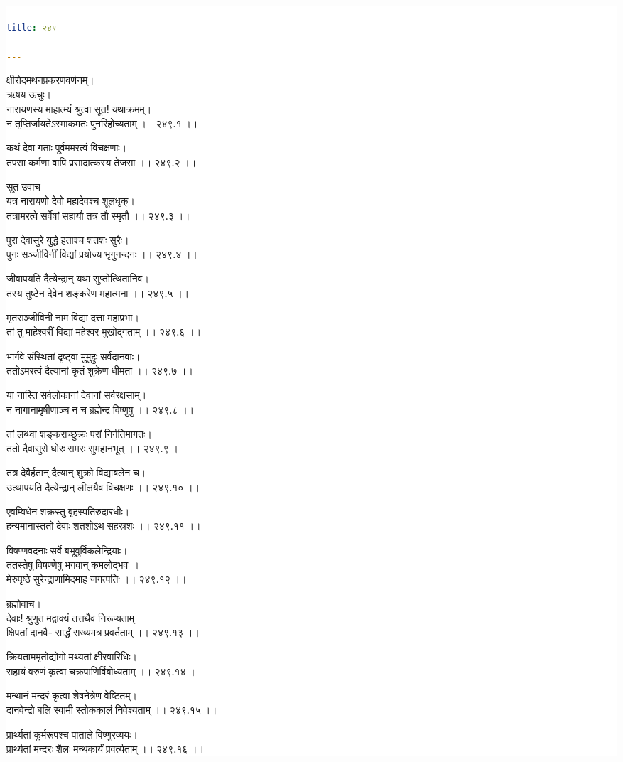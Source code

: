 ```yaml
---
title: २४९

---
```

क्षीरोदमथनप्रकरणवर्णनम्।  
ऋषय ऊचुः।  
नारायणस्य माहात्म्यं श्रुत्वा सूत! यथाक्रमम्।  
न तृप्तिर्जायतेऽस्माकमतः पुनरिहोच्यताम् ।। २४९.१ ।।  
  
कथं देवा गताः पूर्वममरत्वं विचक्षणाः।  
तपसा कर्मणा वापि प्रसादात्कस्य तेजसा ।। २४९.२ ।।  
  
सूत उवाच।  
यत्र नारायणो देवो महादेवश्च शूलधृक्।  
तत्रामरत्वे सर्वेषां सहायौ तत्र तौ स्मृतौ ।। २४९.३ ।।  
  
पुरा देवासुरे युद्धे हताश्च शतशः सुरैः।  
पुनः सञ्जीविनीं विद्यां प्रयोज्य भृगुनन्दनः ।। २४९.४ ।।  
  
जीवापयति दैत्येन्द्रान् यथा सुप्तोत्थितानिव।  
तस्य तुष्टेन देवेन शङ्करेण महात्मना ।। २४९.५ ।।  
  
मृतसञ्जीविनी नाम विद्या दत्ता महाप्रभा।  
तां तु माहेश्वरीं विद्यां महेश्वर मुखोद्गताम् ।। २४९.६ ।।  
  
भार्गवे संस्थितां दृष्ट्वा मुमुहुः सर्वदानवाः।  
ततोऽमरत्वं दैत्यानां कृतं शुक्रेण धीमता ।। २४९.७ ।।  
  
या नास्ति सर्वलोकानां देवानां सर्वरक्षसाम्।  
न नागानामृषीणाञ्च न च ब्रह्मेन्द्र विष्णुषु ।। २४९.८ ।।  
  
तां लब्ध्वा शङ्कराच्छुक्रः परां निर्गतिमागतः।  
ततो दैवासुरो घोरः समरः सुमहानभूत् ।। २४९.९ ।।  
  
तत्र देवैर्हतान् दैत्यान् शुक्रो विद्याबलेन च।  
उत्थापयति दैत्येन्द्रान् लीलयैव विचक्षणः ।। २४९.१० ।।  
  
एवम्विधेन शक्रस्तु बृहस्पतिरुदारधीः।  
हन्यमानास्ततो देवाः शतशोऽथ सहस्रशः ।। २४९.११ ।।  
  
विषण्णवदनाः सर्वे बभूवुर्विकलेन्द्रियाः।  
ततस्तेषु विषण्णेषु भगवान् कमलोद्भवः ।  
मेरुपृष्ठे सुरेन्द्राणामिदमाह जगत्पतिः ।। २४९.१२ ।।  
  
  
ब्रह्मोवाच।  
देवाः! श्रुणुत मद्वाक्यं तत्तथैव निरूप्यताम्।  
क्षिपतां दानवै- सार्द्धं सख्यमत्र प्रवर्तताम् ।। २४९.१३ ।।  
  
क्रियताममृतोद्योगो मथ्यतां क्षीरवारिधिः।  
सहायं वरुणं कृत्वा चक्रपाणिर्विबोध्यताम् ।। २४९.१४ ।।  
  
मन्थानं मन्दरं कृत्वा शेषनेत्रेण वेष्टितम्।  
दानवेन्द्रो बलि स्वामी स्तोककालं निवेश्यताम् ।। २४९.१५ ।।  
  
प्रार्थ्यतां कूर्मरूपश्च पाताले विष्णुरव्ययः।  
प्रार्थ्यतां मन्दरः शैलः मन्थकार्यं प्रवर्त्यताम् ।। २४९.१६ ।।  
  